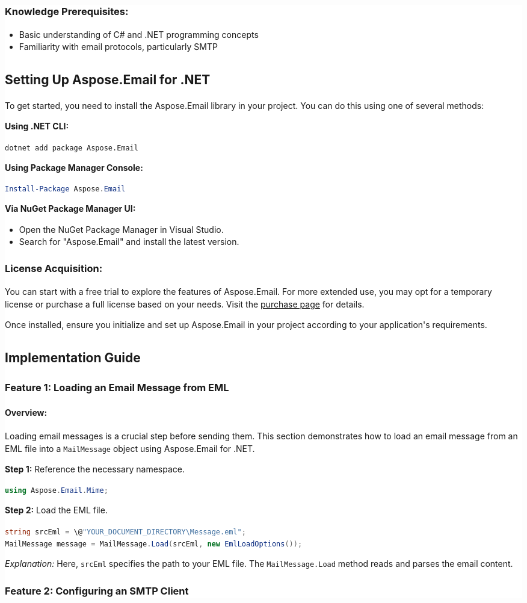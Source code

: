 ### Knowledge Prerequisites:
- Basic understanding of C# and .NET programming concepts
- Familiarity with email protocols, particularly SMTP

## Setting Up Aspose.Email for .NET

To get started, you need to install the Aspose.Email library in your project. You can do this using one of several methods:

**Using .NET CLI:**
```bash
dotnet add package Aspose.Email
```

**Using Package Manager Console:**
```powershell
Install-Package Aspose.Email
```

**Via NuGet Package Manager UI:**
- Open the NuGet Package Manager in Visual Studio.
- Search for "Aspose.Email" and install the latest version.

### License Acquisition:
You can start with a free trial to explore the features of Aspose.Email. For more extended use, you may opt for a temporary license or purchase a full license based on your needs. Visit the [purchase page](https://purchase.aspose.com/buy) for details.

Once installed, ensure you initialize and set up Aspose.Email in your project according to your application's requirements.

## Implementation Guide

### Feature 1: Loading an Email Message from EML

#### Overview:
Loading email messages is a crucial step before sending them. This section demonstrates how to load an email message from an EML file into a `MailMessage` object using Aspose.Email for .NET.

**Step 1:** Reference the necessary namespace.
```csharp
using Aspose.Email.Mime;
```

**Step 2:** Load the EML file.
```csharp
string srcEml = \@"YOUR_DOCUMENT_DIRECTORY\Message.eml";
MailMessage message = MailMessage.Load(srcEml, new EmlLoadOptions());
```
*Explanation:* Here, `srcEml` specifies the path to your EML file. The `MailMessage.Load` method reads and parses the email content.

### Feature 2: Configuring an SMTP Client
